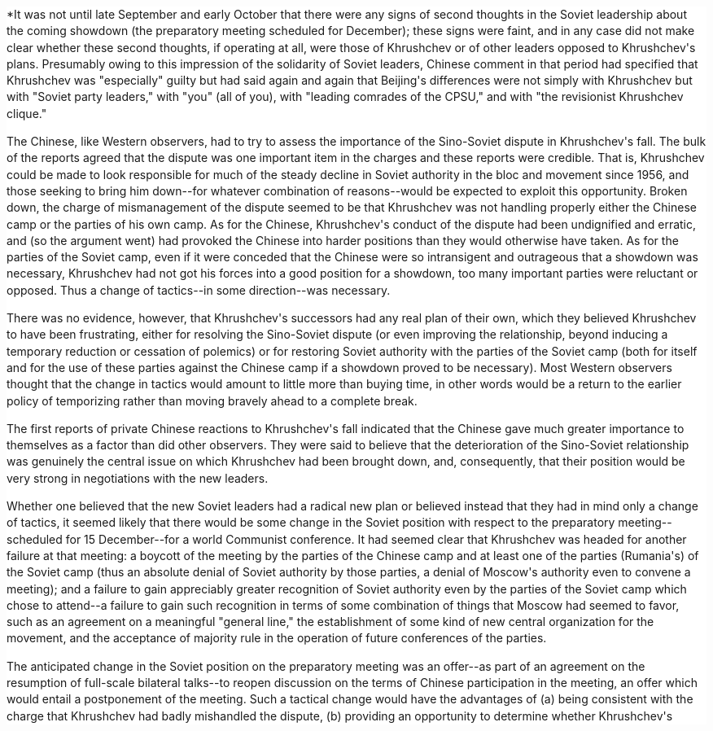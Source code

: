 *It was not until late September and early October that there were any signs of second thoughts in the Soviet leadership about the coming showdown (the preparatory meeting scheduled for December); these signs were faint, and in any case did not make clear whether these second thoughts, if operating at all, were those of Khrushchev or of other leaders opposed to Khrushchev's plans. Presumably owing to this impression of the solidarity of Soviet leaders, Chinese comment in that period had specified that Khrushchev was "especially" guilty but had said again and again that Beijing's differences were not simply with Khrushchev but with "Soviet party leaders," with "you" (all of you), with "leading comrades of the CPSU," and with "the revisionist Khrushchev clique."

The Chinese, like Western observers, had to try to assess the importance of the Sino-Soviet dispute in Khrushchev's fall. The bulk of the reports agreed that the dispute was one important item in the charges and these reports were credible. That is, Khrushchev could be made to look responsible for much of the steady decline in Soviet authority in the bloc and movement since 1956, and those seeking to bring him down--for whatever combination of reasons--would be expected to exploit this opportunity. Broken down, the charge of mismanagement of the dispute seemed to be that Khrushchev was not handling properly either the Chinese camp or the parties of his own camp. As for the Chinese, Khrushchev's conduct of the dispute had been undignified and erratic, and (so the argument went) had provoked the Chinese into harder positions than they would otherwise have taken. As for the parties of the Soviet camp, even if it were conceded that the Chinese were so intransigent and outrageous that a showdown was necessary, Khrushchev had not got his forces into a good position for a showdown, too many important parties were reluctant or opposed. Thus a change of tactics--in some direction--was necessary.

There was no evidence, however, that Khrushchev's successors had any real plan of their own, which they believed Khrushchev to have been frustrating, either for resolving the Sino-Soviet dispute (or even improving the relationship, beyond inducing a temporary reduction or cessation of polemics) or for restoring Soviet authority with the parties of the Soviet camp (both for itself and for the use of these parties against the Chinese camp if a showdown proved to be necessary). Most Western observers thought that the change in tactics would amount to little more than buying time, in other words would be a return to the earlier policy of temporizing rather than moving bravely ahead to a complete break.

The first reports of private Chinese reactions to Khrushchev's fall indicated that the Chinese gave much greater importance to themselves as a factor than did other observers. They were said to believe that the deterioration of the Sino-Soviet relationship was genuinely the central issue on which Khrushchev had been brought down, and, consequently, that their position would be very strong in negotiations with the new leaders.

Whether one believed that the new Soviet leaders had a radical new plan or believed instead that they had in mind only a change of tactics, it seemed likely that there would be some change in the Soviet position with respect to the preparatory meeting--scheduled for 15 December--for a world Communist conference. It had seemed clear that Khrushchev was headed for another failure at that meeting: a boycott of the meeting by the parties of the Chinese camp and at least one of the parties (Rumania's) of the Soviet camp (thus an absolute denial of Soviet authority by those parties, a denial of Moscow's authority even to convene a meeting); and a failure to gain appreciably greater recognition of Soviet authority even by the parties of the Soviet camp which chose to attend--a failure to gain such recognition in terms of some combination of things that Moscow had seemed to favor, such as an agreement on a meaningful "general line," the establishment of some kind of new central organization for the movement, and the acceptance of majority rule in the operation of future conferences of the parties.

The anticipated change in the Soviet position on the preparatory meeting was an offer--as part of an agreement on the resumption of full-scale bilateral talks--to reopen discussion on the terms of Chinese participation in the meeting, an offer which would entail a postponement of the meeting. Such a tactical change would have the advantages of (a) being consistent with the charge that Khrushchev had badly mishandled the dispute, (b) providing an opportunity to determine whether Khrushchev's
